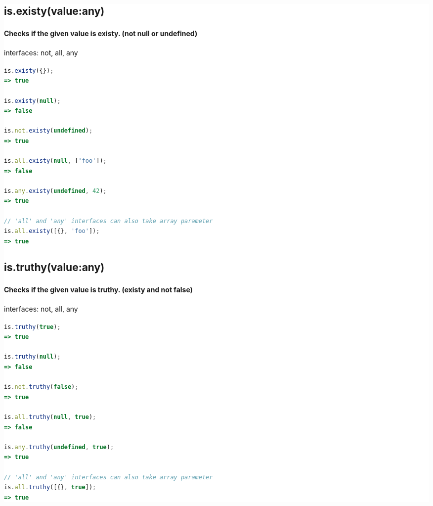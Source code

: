 is.existy(value:any)
--------------------
#### Checks if the given value is existy. (not null or undefined)
interfaces: not, all, any

```javascript
is.existy({});
=> true

is.existy(null);
=> false

is.not.existy(undefined);
=> true

is.all.existy(null, ['foo']);
=> false

is.any.existy(undefined, 42);
=> true

// 'all' and 'any' interfaces can also take array parameter
is.all.existy([{}, 'foo']);
=> true
```

is.truthy(value:any)
--------------------
#### Checks if the given value is truthy. (existy and not false)
interfaces: not, all, any

```javascript
is.truthy(true);
=> true

is.truthy(null);
=> false

is.not.truthy(false);
=> true

is.all.truthy(null, true);
=> false

is.any.truthy(undefined, true);
=> true

// 'all' and 'any' interfaces can also take array parameter
is.all.truthy([{}, true]);
=> true
```
